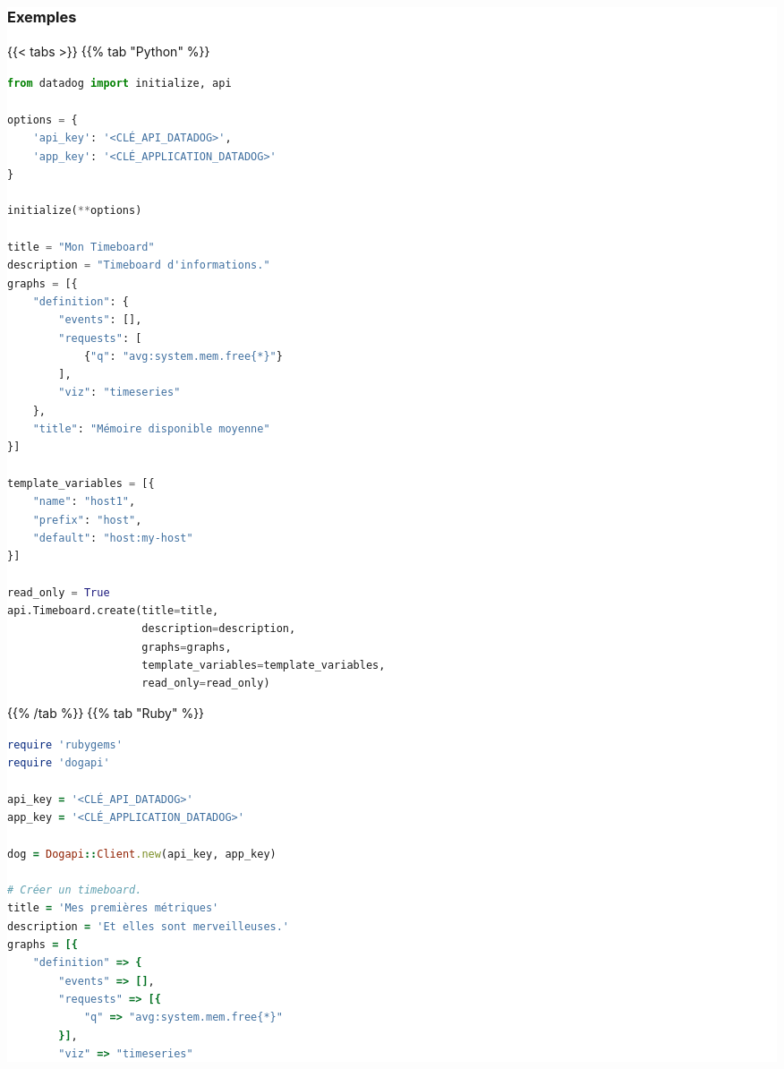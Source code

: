 ### Exemples

{{< tabs >}}
{{% tab "Python" %}}

```python
from datadog import initialize, api

options = {
    'api_key': '<CLÉ_API_DATADOG>',
    'app_key': '<CLÉ_APPLICATION_DATADOG>'
}

initialize(**options)

title = "Mon Timeboard"
description = "Timeboard d'informations."
graphs = [{
    "definition": {
        "events": [],
        "requests": [
            {"q": "avg:system.mem.free{*}"}
        ],
        "viz": "timeseries"
    },
    "title": "Mémoire disponible moyenne"
}]

template_variables = [{
    "name": "host1",
    "prefix": "host",
    "default": "host:my-host"
}]

read_only = True
api.Timeboard.create(title=title,
                     description=description,
                     graphs=graphs,
                     template_variables=template_variables,
                     read_only=read_only)

```

{{% /tab %}}
{{% tab "Ruby" %}}

```ruby
require 'rubygems'
require 'dogapi'

api_key = '<CLÉ_API_DATADOG>'
app_key = '<CLÉ_APPLICATION_DATADOG>'

dog = Dogapi::Client.new(api_key, app_key)

# Créer un timeboard.
title = 'Mes premières métriques'
description = 'Et elles sont merveilleuses.'
graphs = [{
    "definition" => {
        "events" => [],
        "requests" => [{
            "q" => "avg:system.mem.free{*}"
        }],
        "viz" => "timeseries"
```